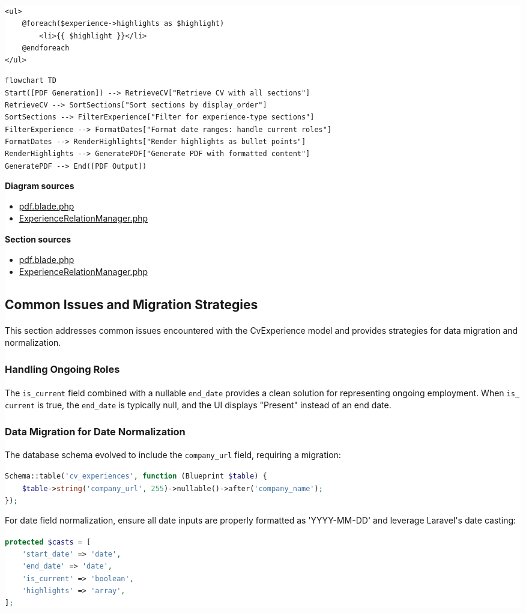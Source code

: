 ```blade
<ul>
    @foreach($experience->highlights as $highlight)
        <li>{{ $highlight }}</li>
    @endforeach
</ul>
```

```mermaid
flowchart TD
Start([PDF Generation]) --> RetrieveCV["Retrieve CV with all sections"]
RetrieveCV --> SortSections["Sort sections by display_order"]
SortSections --> FilterExperience["Filter for experience-type sections"]
FilterExperience --> FormatDates["Format date ranges: handle current roles"]
FormatDates --> RenderHighlights["Render highlights as bullet points"]
RenderHighlights --> GeneratePDF["Generate PDF with formatted content"]
GeneratePDF --> End([PDF Output])
```

**Diagram sources**
- [pdf.blade.php](file://resources/views/cv/pdf.blade.php#L78-L85)
- [ExperienceRelationManager.php](file://app/Filament/Resources/Cvs/RelationManagers/ExperienceRelationManager.php#L78-L79)

**Section sources**
- [pdf.blade.php](file://resources/views/cv/pdf.blade.php#L78-L85)
- [ExperienceRelationManager.php](file://app/Filament/Resources/Cvs/RelationManagers/ExperienceRelationManager.php#L78-L79)

## Common Issues and Migration Strategies
This section addresses common issues encountered with the CvExperience model and provides strategies for data migration and normalization.

### Handling Ongoing Roles
The `is_current` field combined with a nullable `end_date` provides a clean solution for representing ongoing employment. When `is_current` is true, the `end_date` is typically null, and the UI displays "Present" instead of an end date.

### Data Migration for Date Normalization
The database schema evolved to include the `company_url` field, requiring a migration:

```php
Schema::table('cv_experiences', function (Blueprint $table) {
    $table->string('company_url', 255)->nullable()->after('company_name');
});
```

For date field normalization, ensure all date inputs are properly formatted as 'YYYY-MM-DD' and leverage Laravel's date casting:

```php
protected $casts = [
    'start_date' => 'date',
    'end_date' => 'date',
    'is_current' => 'boolean',
    'highlights' => 'array',
];
```
